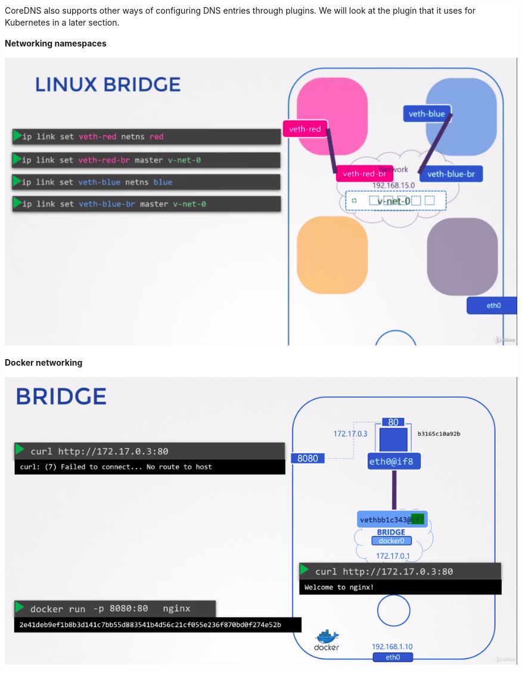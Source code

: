 
CoreDNS also supports other ways of configuring DNS entries through plugins. We will look at the plugin that it uses for Kubernetes in a later section.

__Networking namespaces__

![Alt networking ns](../img/networking-ns.png)

__Docker networking__

![Alt Docker networking](../img/docker-networking.png)
